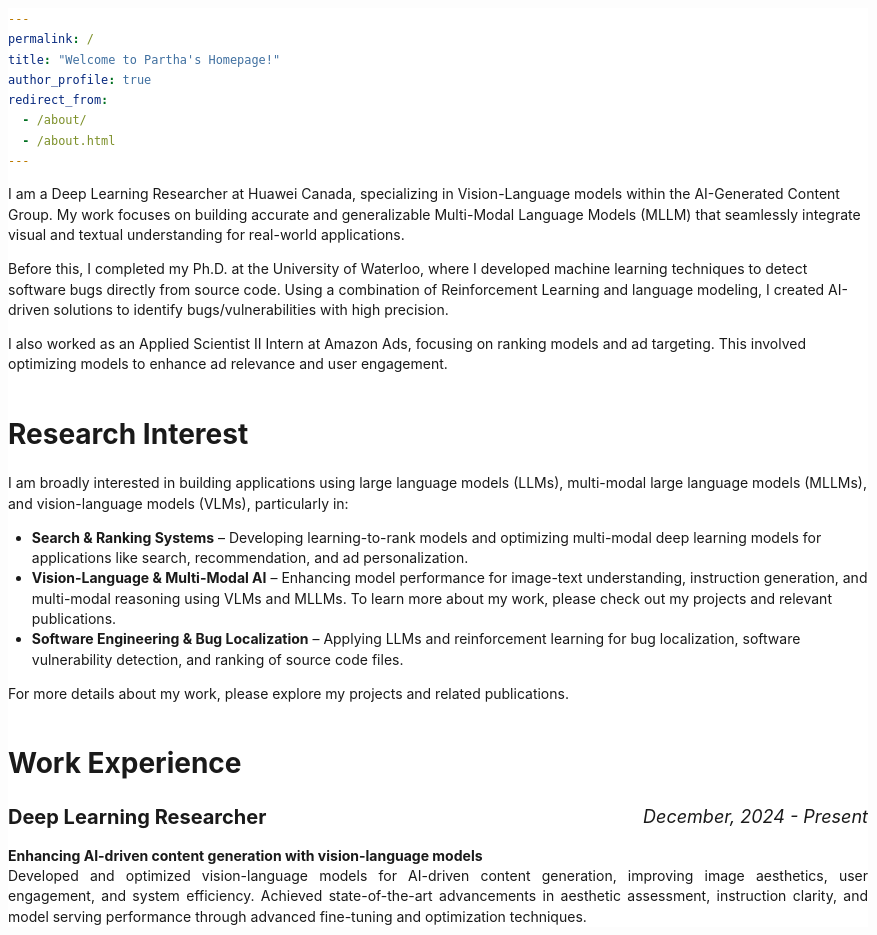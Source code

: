 ```yaml
---
permalink: /
title: "Welcome to Partha's Homepage!"
author_profile: true
redirect_from: 
  - /about/
  - /about.html
---
```


I am a Deep Learning Researcher at Huawei Canada, specializing in Vision-Language models within the AI-Generated Content Group. My work focuses on building accurate and generalizable Multi-Modal Language Models (MLLM) that seamlessly integrate visual and textual understanding for real-world applications.

Before this, I completed my Ph.D. at the University of Waterloo, where I developed machine learning techniques to detect software bugs directly from source code. Using a combination of Reinforcement Learning and language modeling, I created AI-driven solutions to identify bugs/vulnerabilities with high precision.

I also worked as an Applied Scientist II Intern at Amazon Ads, focusing on ranking models and ad targeting. This involved optimizing models to enhance ad relevance and user engagement.

Research Interest
======
I am broadly interested in building applications using large language models (LLMs), multi-modal large language models (MLLMs), and vision-language models (VLMs), particularly in:

  * **Search & Ranking Systems** – Developing learning-to-rank models and optimizing multi-modal deep learning models for applications like search, recommendation, and ad personalization.
  * **Vision-Language & Multi-Modal AI** – Enhancing model performance for image-text understanding, instruction generation, and multi-modal reasoning using VLMs and MLLMs.
To learn more about my work, please check out my projects and relevant publications.
  * **Software Engineering & Bug Localization** – Applying LLMs and reinforcement learning for bug localization, software vulnerability detection, and ranking of source code files.

For more details about my work, please explore my projects and related publications.


<div id="work_experience">
  <h1>Work Experience</h1>
  <div>
    <div style="display: flex; justify-content: space-between; align-items: center;">
        <p style="font-size: 20px; font-weight: bold; margin: 0;">Deep Learning Researcher</p>
        <p style="font-size: 18px; font-style: italic; margin: 0;">December, 2024 - Present</p>
    </div>
    <div class="archive__proj__row">
      <div class="archive__proj__right">
        <p style="text-align: justify;">
        <b>Enhancing AI-driven content generation with vision-language models</b>
        <br>Developed and optimized vision-language models for AI-driven content generation, improving image aesthetics, user engagement, and system efficiency. Achieved state-of-the-art advancements in aesthetic assessment, instruction clarity, and model serving performance through advanced fine-tuning and optimization techniques.
        </p>
      </div>
      <div class="archive__proj__left">
        <div>